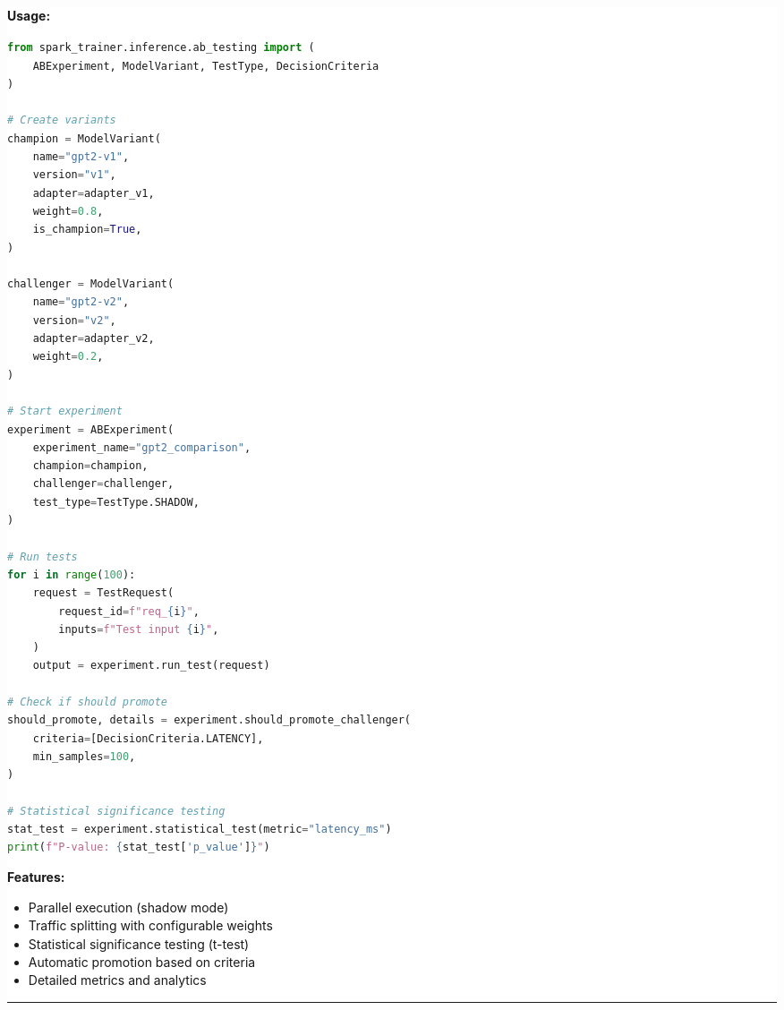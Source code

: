 **Usage:**

```python
from spark_trainer.inference.ab_testing import (
    ABExperiment, ModelVariant, TestType, DecisionCriteria
)

# Create variants
champion = ModelVariant(
    name="gpt2-v1",
    version="v1",
    adapter=adapter_v1,
    weight=0.8,
    is_champion=True,
)

challenger = ModelVariant(
    name="gpt2-v2",
    version="v2",
    adapter=adapter_v2,
    weight=0.2,
)

# Start experiment
experiment = ABExperiment(
    experiment_name="gpt2_comparison",
    champion=champion,
    challenger=challenger,
    test_type=TestType.SHADOW,
)

# Run tests
for i in range(100):
    request = TestRequest(
        request_id=f"req_{i}",
        inputs=f"Test input {i}",
    )
    output = experiment.run_test(request)

# Check if should promote
should_promote, details = experiment.should_promote_challenger(
    criteria=[DecisionCriteria.LATENCY],
    min_samples=100,
)

# Statistical significance testing
stat_test = experiment.statistical_test(metric="latency_ms")
print(f"P-value: {stat_test['p_value']}")
```

**Features:**
- Parallel execution (shadow mode)
- Traffic splitting with configurable weights
- Statistical significance testing (t-test)
- Automatic promotion based on criteria
- Detailed metrics and analytics

---
